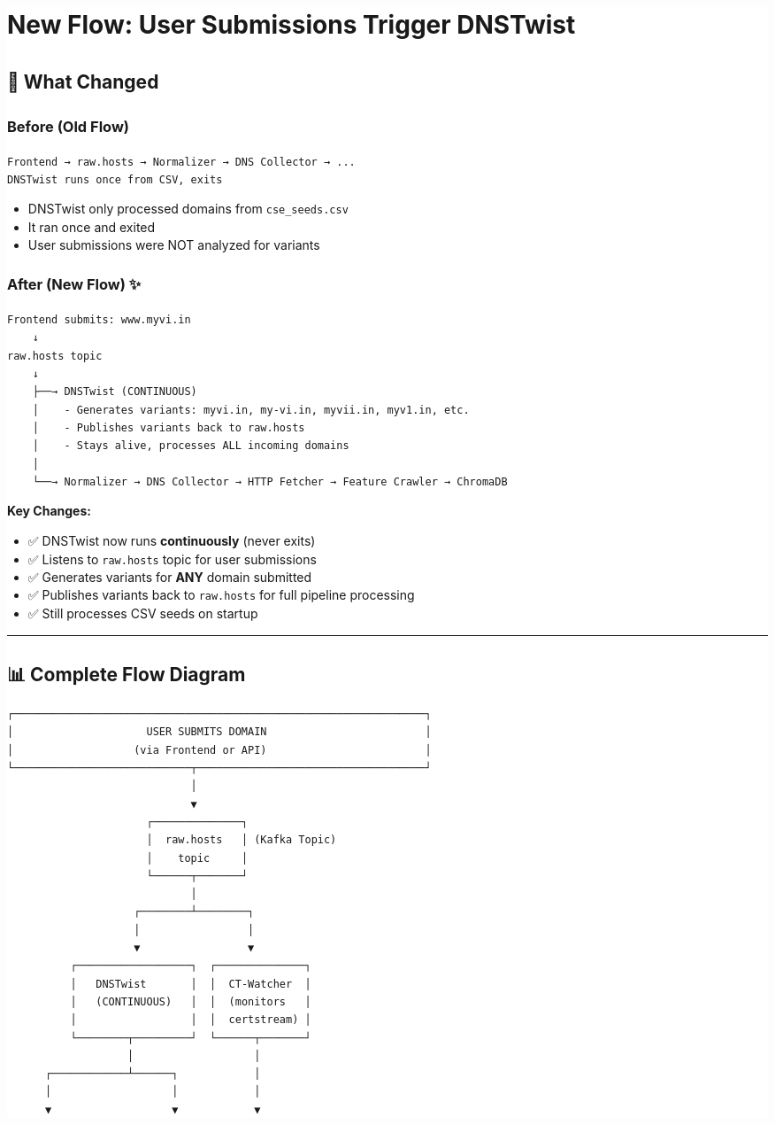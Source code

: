 # New Flow: User Submissions Trigger DNSTwist

## 🎯 What Changed

### Before (Old Flow)
```
Frontend → raw.hosts → Normalizer → DNS Collector → ...
DNSTwist runs once from CSV, exits
```

- DNSTwist only processed domains from `cse_seeds.csv`
- It ran once and exited
- User submissions were NOT analyzed for variants

### After (New Flow) ✨
```
Frontend submits: www.myvi.in
    ↓
raw.hosts topic
    ↓
    ├──→ DNSTwist (CONTINUOUS)
    │    - Generates variants: myvi.in, my-vi.in, myvii.in, myv1.in, etc.
    │    - Publishes variants back to raw.hosts
    │    - Stays alive, processes ALL incoming domains
    │
    └──→ Normalizer → DNS Collector → HTTP Fetcher → Feature Crawler → ChromaDB
```

**Key Changes:**
- ✅ DNSTwist now runs **continuously** (never exits)
- ✅ Listens to `raw.hosts` topic for user submissions
- ✅ Generates variants for **ANY** domain submitted
- ✅ Publishes variants back to `raw.hosts` for full pipeline processing
- ✅ Still processes CSV seeds on startup

---

## 📊 Complete Flow Diagram

```
┌─────────────────────────────────────────────────────────────────┐
│                     USER SUBMITS DOMAIN                         │
│                   (via Frontend or API)                         │
└────────────────────────────┬────────────────────────────────────┘
                             │
                             ▼
                      ┌──────────────┐
                      │  raw.hosts   │ (Kafka Topic)
                      │    topic     │
                      └──────┬───────┘
                             │
                    ┌────────┴────────┐
                    │                 │
                    ▼                 ▼
          ┌──────────────────┐  ┌──────────────┐
          │   DNSTwist       │  │  CT-Watcher  │
          │   (CONTINUOUS)   │  │  (monitors   │
          │                  │  │  certstream) │
          └────────┬─────────┘  └──────┬───────┘
                   │                   │
      ┌────────────┴──────┐            │
      │                   │            │
      ▼                   ▼            ▼
```